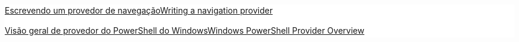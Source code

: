 [<span data-ttu-id="3d29e-143">Escrevendo um provedor de navegação</span><span class="sxs-lookup"><span data-stu-id="3d29e-143">Writing a navigation provider</span></span>](./writing-a-navigation-provider.md)

[<span data-ttu-id="3d29e-144">Visão geral de provedor do PowerShell do Windows</span><span class="sxs-lookup"><span data-stu-id="3d29e-144">Windows PowerShell Provider Overview</span></span>](./windows-powershell-provider-overview.md)
